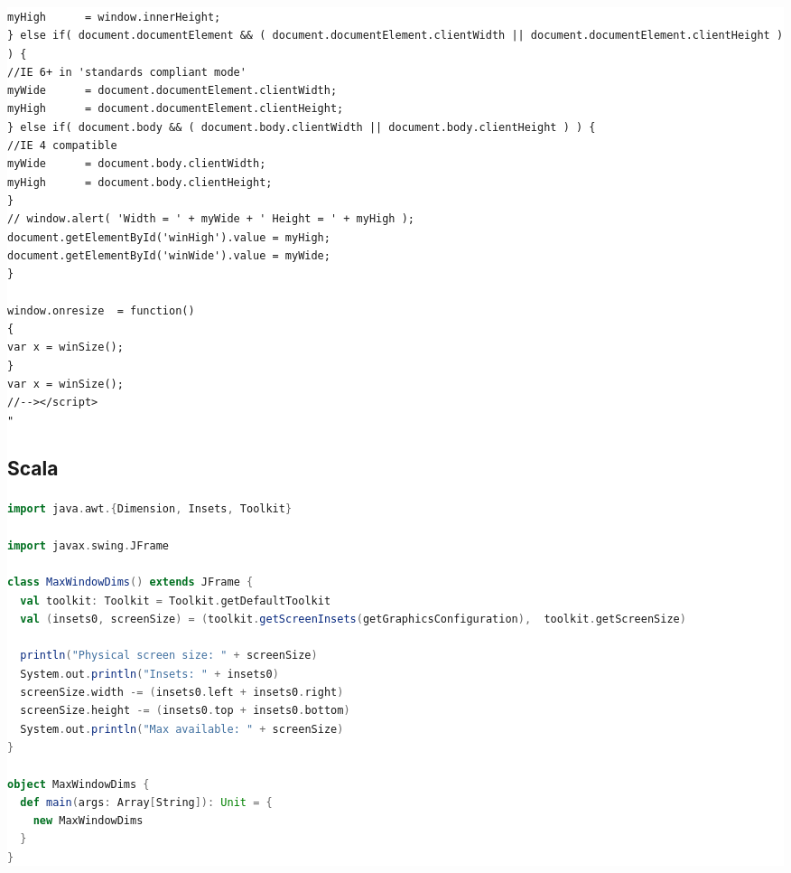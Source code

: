 ```runbasic
myHigh		= window.innerHeight;
} else if( document.documentElement && ( document.documentElement.clientWidth || document.documentElement.clientHeight ) ) {
//IE 6+ in 'standards compliant mode'
myWide		= document.documentElement.clientWidth;
myHigh		= document.documentElement.clientHeight;
} else if( document.body && ( document.body.clientWidth || document.body.clientHeight ) ) {
//IE 4 compatible
myWide		= document.body.clientWidth;
myHigh		= document.body.clientHeight;
}
// window.alert( 'Width = ' + myWide + ' Height = ' + myHigh );
document.getElementById('winHigh').value = myHigh;
document.getElementById('winWide').value = myWide;
}

window.onresize  = function()
{
var x = winSize();
}
var x = winSize();
//--></script>
"
```



## Scala


```Scala
import java.awt.{Dimension, Insets, Toolkit}

import javax.swing.JFrame

class MaxWindowDims() extends JFrame {
  val toolkit: Toolkit = Toolkit.getDefaultToolkit
  val (insets0, screenSize) = (toolkit.getScreenInsets(getGraphicsConfiguration),  toolkit.getScreenSize)

  println("Physical screen size: " + screenSize)
  System.out.println("Insets: " + insets0)
  screenSize.width -= (insets0.left + insets0.right)
  screenSize.height -= (insets0.top + insets0.bottom)
  System.out.println("Max available: " + screenSize)
}

object MaxWindowDims {
  def main(args: Array[String]): Unit = {
    new MaxWindowDims
  }
}
```
